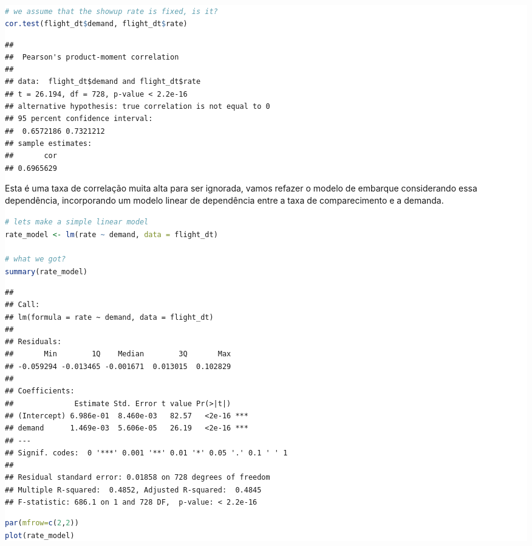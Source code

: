 
```r
# we assume that the showup rate is fixed, is it?
cor.test(flight_dt$demand, flight_dt$rate)
```

```
## 
## 	Pearson's product-moment correlation
## 
## data:  flight_dt$demand and flight_dt$rate
## t = 26.194, df = 728, p-value < 2.2e-16
## alternative hypothesis: true correlation is not equal to 0
## 95 percent confidence interval:
##  0.6572186 0.7321212
## sample estimates:
##       cor 
## 0.6965629
```

Esta é uma taxa de correlação muita alta para ser ignorada, vamos refazer o modelo de embarque considerando essa dependência, incorporando um modelo linear de dependência entre a taxa de comparecimento e a demanda.


```r
# lets make a simple linear model
rate_model <- lm(rate ~ demand, data = flight_dt)

# what we got?
summary(rate_model)
```

```
## 
## Call:
## lm(formula = rate ~ demand, data = flight_dt)
## 
## Residuals:
##       Min        1Q    Median        3Q       Max 
## -0.059294 -0.013465 -0.001671  0.013015  0.102829 
## 
## Coefficients:
##              Estimate Std. Error t value Pr(>|t|)    
## (Intercept) 6.986e-01  8.460e-03   82.57   <2e-16 ***
## demand      1.469e-03  5.606e-05   26.19   <2e-16 ***
## ---
## Signif. codes:  0 '***' 0.001 '**' 0.01 '*' 0.05 '.' 0.1 ' ' 1
## 
## Residual standard error: 0.01858 on 728 degrees of freedom
## Multiple R-squared:  0.4852,	Adjusted R-squared:  0.4845 
## F-statistic: 686.1 on 1 and 728 DF,  p-value: < 2.2e-16
```

```r
par(mfrow=c(2,2))
plot(rate_model)
```
